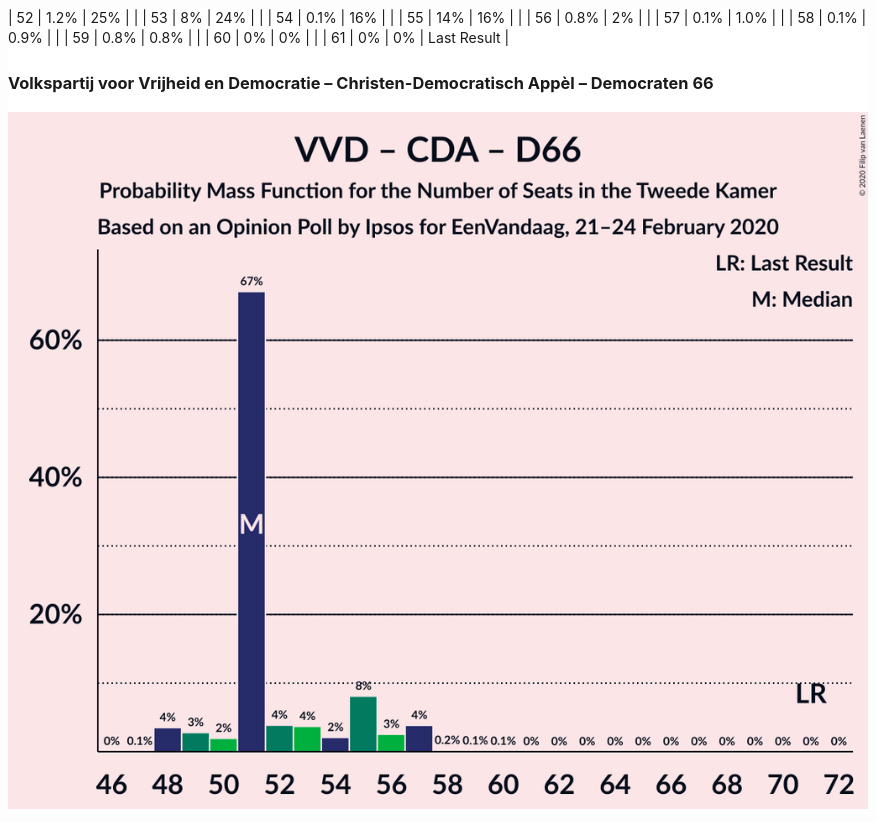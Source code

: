 | 52 | 1.2% | 25% |  |
| 53 | 8% | 24% |  |
| 54 | 0.1% | 16% |  |
| 55 | 14% | 16% |  |
| 56 | 0.8% | 2% |  |
| 57 | 0.1% | 1.0% |  |
| 58 | 0.1% | 0.9% |  |
| 59 | 0.8% | 0.8% |  |
| 60 | 0% | 0% |  |
| 61 | 0% | 0% | Last Result |

### Volkspartij voor Vrijheid en Democratie – Christen-Democratisch Appèl – Democraten 66

![Graph with seats probability mass function not yet produced](2020-02-24-Ipsos-coalitions-seats-pmf-vvd–cda–d66.png "Seats Probability Mass Function")
